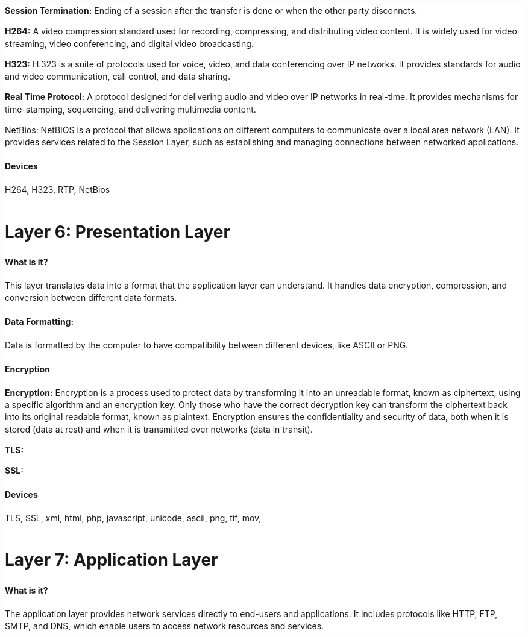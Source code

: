 **Session Termination:** 
Ending of a session after the transfer is done or when the other party disconncts. 

**H264:**
A video compression standard used for recording, compressing, and distributing video content. It is widely used for video streaming, video conferencing, and digital video broadcasting.

**H323:**
H.323 is a suite of protocols used for voice, video, and data conferencing over IP networks. It provides standards for audio and video communication, call control, and data sharing.

**Real Time Protocol:**
A protocol designed for delivering audio and video over IP networks in real-time. It provides mechanisms for time-stamping, sequencing, and delivering multimedia content.

NetBios:
NetBIOS is a protocol that allows applications on different computers to communicate over a local area network (LAN). It provides services related to the Session Layer, such as establishing and managing connections between networked applications.
#### Devices
H264, H323, RTP, NetBios

# Layer 6:  Presentation Layer
#### What is it?
This layer translates data into a format that the application layer can understand. It handles data encryption, compression, and conversion between different data formats.

#### Data Formatting:
Data is formatted by the computer to have compatibility between different devices, like ASCII or PNG. 

#### Encryption
**Encryption:**
Encryption is a process used to protect data by transforming it into an unreadable format, known as ciphertext, using a specific algorithm and an encryption key. Only those who have the correct decryption key can transform the ciphertext back into its original readable format, known as plaintext. Encryption ensures the confidentiality and security of data, both when it is stored (data at rest) and when it is transmitted over networks (data in transit).

**TLS:**

**SSL:**
#### Devices
TLS, SSL, xml, html, php, javascript, unicode, ascii, png, tif, mov,
# Layer 7: Application Layer
#### What is it?
The application layer provides network services directly to end-users and applications. It includes protocols like HTTP, FTP, SMTP, and DNS, which enable users to access network resources and services.
